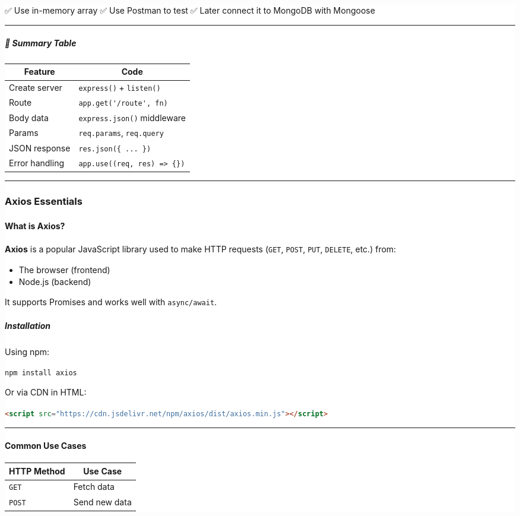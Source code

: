 ✅ Use in-memory array
✅ Use Postman to test
✅ Later connect it to MongoDB with Mongoose

---

##### 📌 Summary Table

| Feature        | Code                        |
| -------------- | --------------------------- |
| Create server  | `express()` + `listen()`    |
| Route          | `app.get('/route', fn)`     |
| Body data      | `express.json()` middleware |
| Params         | `req.params`, `req.query`   |
| JSON response  | `res.json({ ... })`         |
| Error handling | `app.use((req, res) => {})` |

---
### Axios Essentials

#### What is Axios?

**Axios** is a popular JavaScript library used to make HTTP requests (`GET`, `POST`, `PUT`, `DELETE`, etc.) from:

- The browser (frontend)
- Node.js (backend)

It supports Promises and works well with `async/await`.

##### Installation

Using npm:

```bash
npm install axios
````

Or via CDN in HTML:

```html
<script src="https://cdn.jsdelivr.net/npm/axios/dist/axios.min.js"></script>
```

---

#### Common Use Cases

| HTTP Method | Use Case             |
| ----------- | -------------------- |
| `GET`       | Fetch data           |
| `POST`      | Send new data        |
